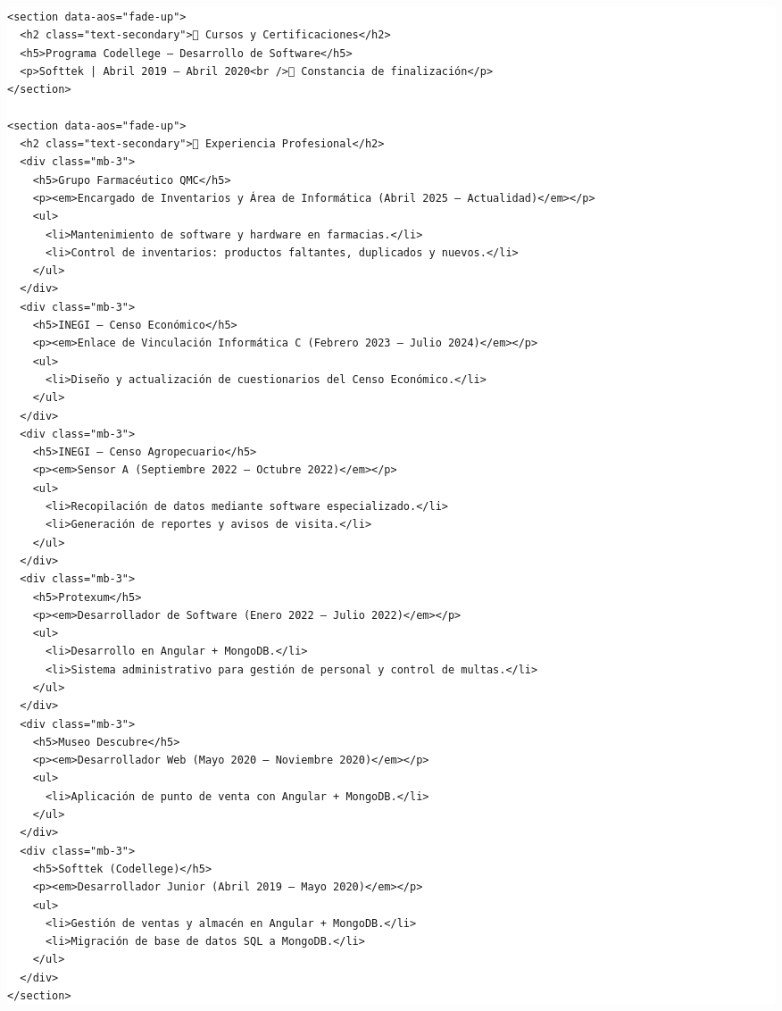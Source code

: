     <section data-aos="fade-up">
      <h2 class="text-secondary">🧐 Cursos y Certificaciones</h2>
      <h5>Programa Codellege – Desarrollo de Software</h5>
      <p>Softtek | Abril 2019 – Abril 2020<br />📄 Constancia de finalización</p>
    </section>

    <section data-aos="fade-up">
      <h2 class="text-secondary">💼 Experiencia Profesional</h2>
      <div class="mb-3">
        <h5>Grupo Farmacéutico QMC</h5>
        <p><em>Encargado de Inventarios y Área de Informática (Abril 2025 – Actualidad)</em></p>
        <ul>
          <li>Mantenimiento de software y hardware en farmacias.</li>
          <li>Control de inventarios: productos faltantes, duplicados y nuevos.</li>
        </ul>
      </div>
      <div class="mb-3">
        <h5>INEGI – Censo Económico</h5>
        <p><em>Enlace de Vinculación Informática C (Febrero 2023 – Julio 2024)</em></p>
        <ul>
          <li>Diseño y actualización de cuestionarios del Censo Económico.</li>
        </ul>
      </div>
      <div class="mb-3">
        <h5>INEGI – Censo Agropecuario</h5>
        <p><em>Sensor A (Septiembre 2022 – Octubre 2022)</em></p>
        <ul>
          <li>Recopilación de datos mediante software especializado.</li>
          <li>Generación de reportes y avisos de visita.</li>
        </ul>
      </div>
      <div class="mb-3">
        <h5>Protexum</h5>
        <p><em>Desarrollador de Software (Enero 2022 – Julio 2022)</em></p>
        <ul>
          <li>Desarrollo en Angular + MongoDB.</li>
          <li>Sistema administrativo para gestión de personal y control de multas.</li>
        </ul>
      </div>
      <div class="mb-3">
        <h5>Museo Descubre</h5>
        <p><em>Desarrollador Web (Mayo 2020 – Noviembre 2020)</em></p>
        <ul>
          <li>Aplicación de punto de venta con Angular + MongoDB.</li>
        </ul>
      </div>
      <div class="mb-3">
        <h5>Softtek (Codellege)</h5>
        <p><em>Desarrollador Junior (Abril 2019 – Mayo 2020)</em></p>
        <ul>
          <li>Gestión de ventas y almacén en Angular + MongoDB.</li>
          <li>Migración de base de datos SQL a MongoDB.</li>
        </ul>
      </div>
    </section>

